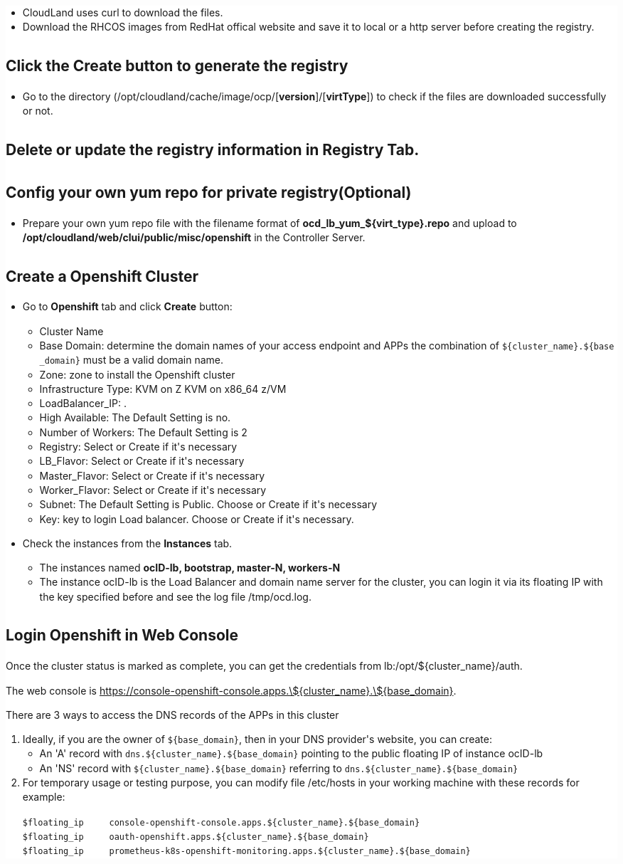 * CloudLand uses curl to download the files.
* Download the RHCOS images from RedHat offical website and save it to local or a http server before creating the registry.
    
## Click the **Create** button to generate the registry

- Go to the directory (/opt/cloudland/cache/image/ocp/[**version**]/[**virtType**]) to check if the files are downloaded successfully or not.

## Delete or update the registry information in Registry Tab.

## Config your own yum repo for private registry(Optional)

- Prepare your own yum repo file with the filename format of **ocd_lb_yum_${virt_type}.repo** and upload to **/opt/cloudland/web/clui/public/misc/openshift** in the Controller Server.

## Create a Openshift Cluster
	
* Go to **Openshift** tab and click **Create** button:
	- Cluster Name
	- Base Domain: determine the domain names of your access endpoint and APPs
		the combination of `${cluster_name}.${base_domain}` must be a valid domain name.
	- Zone: zone to install the Openshift cluster
	- Infrastructure Type:
		KVM on Z
		KVM on x86_64
		z/VM
	- LoadBalancer_IP: <Optional>.
	- High Available: <Optional> The Default Setting is no.
	- Number of Workers: The Default Setting is 2
	- Registry: Select or Create if it's necessary
	- LB_Flavor: Select or Create if it's necessary
	- Master_Flavor: Select or Create if it's necessary
	- Worker_Flavor: Select or Create if it's necessary
	- Subnet: <Optional> The Default Setting is Public. Choose or Create if it's necessary
	- Key: key to login Load balancer. Choose or Create if it's necessary.

* Check the instances from the **Instances** tab.  
  * The instances named **ocID-lb, bootstrap, master-N, workers-N**  
  * The instance ocID-lb is the Load Balancer and domain name server for the cluster, you can login it via its floating IP with the key specified before and see the log file /tmp/ocd.log.

## Login Openshift in Web Console

Once the cluster status is marked as complete, you can get the credentials from lb:/opt/\${cluster_name}/auth. 

The web console is https://console-openshift-console.apps.\${cluster_name}.\${base_domain}.

There are 3 ways to access the DNS records of the APPs in this cluster
1. Ideally, if you are the owner of `${base_domain}`, then in your DNS provider's website, you can create: 
   * An 'A' record with `dns.${cluster_name}.${base_domain}` pointing to the public floating IP of instance ocID-lb
   * An 'NS' record with `${cluster_name}.${base_domain}` referring to `dns.${cluster_name}.${base_domain}`
2. For temporary usage or testing purpose, you can modify file /etc/hosts in your working machine with these records for example:
	```
	$floating_ip     console-openshift-console.apps.${cluster_name}.${base_domain}
	$floating_ip     oauth-openshift.apps.${cluster_name}.${base_domain}
	$floating_ip     prometheus-k8s-openshift-monitoring.apps.${cluster_name}.${base_domain}